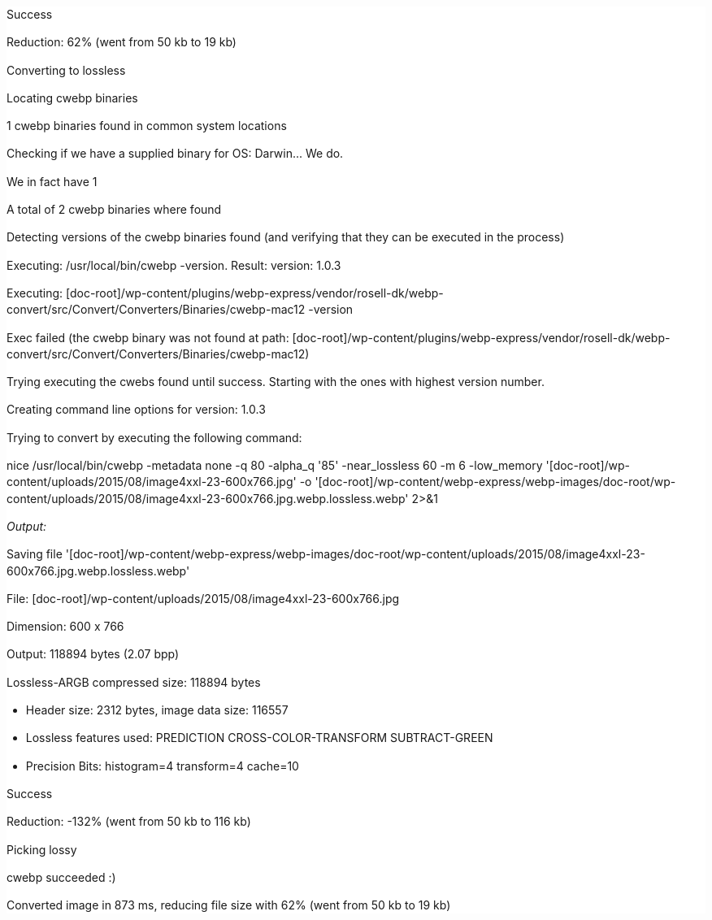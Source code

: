 Success

Reduction: 62% (went from 50 kb to 19 kb)


Converting to lossless

Locating cwebp binaries

1 cwebp binaries found in common system locations

Checking if we have a supplied binary for OS: Darwin... We do.

We in fact have 1

A total of 2 cwebp binaries where found

Detecting versions of the cwebp binaries found (and verifying that they can be executed in the process)

Executing: /usr/local/bin/cwebp -version. Result: version: 1.0.3

Executing: [doc-root]/wp-content/plugins/webp-express/vendor/rosell-dk/webp-convert/src/Convert/Converters/Binaries/cwebp-mac12 -version

Exec failed (the cwebp binary was not found at path: [doc-root]/wp-content/plugins/webp-express/vendor/rosell-dk/webp-convert/src/Convert/Converters/Binaries/cwebp-mac12)

Trying executing the cwebs found until success. Starting with the ones with highest version number.

Creating command line options for version: 1.0.3

Trying to convert by executing the following command:

nice /usr/local/bin/cwebp -metadata none -q 80 -alpha_q '85' -near_lossless 60 -m 6 -low_memory '[doc-root]/wp-content/uploads/2015/08/image4xxl-23-600x766.jpg' -o '[doc-root]/wp-content/webp-express/webp-images/doc-root/wp-content/uploads/2015/08/image4xxl-23-600x766.jpg.webp.lossless.webp' 2>&1


*Output:* 

Saving file '[doc-root]/wp-content/webp-express/webp-images/doc-root/wp-content/uploads/2015/08/image4xxl-23-600x766.jpg.webp.lossless.webp'

File:      [doc-root]/wp-content/uploads/2015/08/image4xxl-23-600x766.jpg

Dimension: 600 x 766

Output:    118894 bytes (2.07 bpp)

Lossless-ARGB compressed size: 118894 bytes

  * Header size: 2312 bytes, image data size: 116557

  * Lossless features used: PREDICTION CROSS-COLOR-TRANSFORM SUBTRACT-GREEN

  * Precision Bits: histogram=4 transform=4 cache=10


Success

Reduction: -132% (went from 50 kb to 116 kb)


Picking lossy

cwebp succeeded :)


Converted image in 873 ms, reducing file size with 62% (went from 50 kb to 19 kb)

